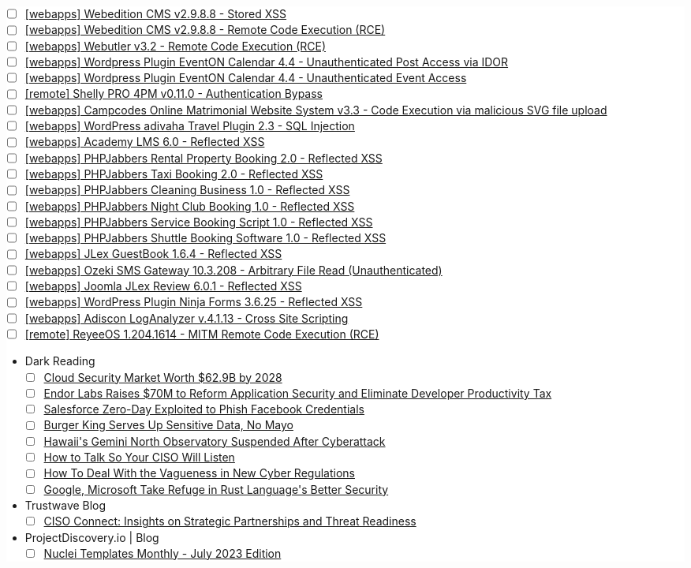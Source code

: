   - [ ] [[webapps] Webedition CMS v2.9.8.8 - Stored XSS](https://www.exploit-db.com/exploits/51662)
  - [ ] [[webapps] Webedition CMS v2.9.8.8 - Remote Code Execution (RCE)](https://www.exploit-db.com/exploits/51661)
  - [ ] [[webapps] Webutler v3.2 - Remote Code Execution (RCE)](https://www.exploit-db.com/exploits/51660)
  - [ ] [[webapps] Wordpress Plugin EventON Calendar 4.4 - Unauthenticated Post Access via IDOR](https://www.exploit-db.com/exploits/51659)
  - [ ] [[webapps] Wordpress Plugin EventON Calendar 4.4 - Unauthenticated Event Access](https://www.exploit-db.com/exploits/51658)
  - [ ] [[remote] Shelly PRO 4PM v0.11.0 - Authentication Bypass](https://www.exploit-db.com/exploits/51657)
  - [ ] [[webapps] Campcodes Online Matrimonial Website System v3.3 - Code Execution via malicious SVG file upload](https://www.exploit-db.com/exploits/51656)
  - [ ] [[webapps] WordPress adivaha Travel Plugin 2.3 - SQL Injection](https://www.exploit-db.com/exploits/51655)
  - [ ] [[webapps] Academy LMS 6.0 - Reflected XSS](https://www.exploit-db.com/exploits/51654)
  - [ ] [[webapps] PHPJabbers Rental Property Booking 2.0 - Reflected XSS](https://www.exploit-db.com/exploits/51653)
  - [ ] [[webapps] PHPJabbers Taxi Booking 2.0 - Reflected XSS](https://www.exploit-db.com/exploits/51652)
  - [ ] [[webapps] PHPJabbers Cleaning Business 1.0 - Reflected XSS](https://www.exploit-db.com/exploits/51651)
  - [ ] [[webapps] PHPJabbers Night Club Booking 1.0 - Reflected XSS](https://www.exploit-db.com/exploits/51650)
  - [ ] [[webapps] PHPJabbers Service Booking Script 1.0 - Reflected XSS](https://www.exploit-db.com/exploits/51649)
  - [ ] [[webapps] PHPJabbers Shuttle Booking Software 1.0 - Reflected XSS](https://www.exploit-db.com/exploits/51648)
  - [ ] [[webapps] JLex GuestBook 1.6.4 - Reflected XSS](https://www.exploit-db.com/exploits/51647)
  - [ ] [[webapps] Ozeki SMS Gateway 10.3.208 - Arbitrary File Read (Unauthenticated)](https://www.exploit-db.com/exploits/51646)
  - [ ] [[webapps] Joomla JLex Review 6.0.1 - Reflected XSS](https://www.exploit-db.com/exploits/51645)
  - [ ] [[webapps] WordPress Plugin Ninja Forms 3.6.25 - Reflected XSS](https://www.exploit-db.com/exploits/51644)
  - [ ] [[webapps] Adiscon LogAnalyzer v.4.1.13 - Cross Site Scripting](https://www.exploit-db.com/exploits/51643)
  - [ ] [[remote] ReyeeOS 1.204.1614 - MITM Remote Code Execution (RCE)](https://www.exploit-db.com/exploits/51642)
- Dark Reading
  - [ ] [Cloud Security Market Worth $62.9B by 2028](https://www.darkreading.com/cloud/cloud-security-market-worth-62-9b-by-2028)
  - [ ] [Endor Labs Raises $70M to Reform Application Security and Eliminate Developer Productivity Tax](https://www.darkreading.com/application-security/endor-labs-raises-70m-to-reform-application-security-and-eliminate-developer-productivity-tax)
  - [ ] [Salesforce Zero-Day Exploited to Phish Facebook Credentials](https://www.darkreading.com/application-security/salesforce-zero-day-exploited-phish-facebook-credentials)
  - [ ] [Burger King Serves Up Sensitive Data, No Mayo](https://www.darkreading.com/application-security/burger-king-serves-up-sensitive-data-cyberattackers-no-mayo)
  - [ ] [Hawaii's Gemini North Observatory Suspended After Cyberattack](https://www.darkreading.com/ics-ot/gemini-north-observatory-suspended-after-cyberattack)
  - [ ] [How to Talk So Your CISO Will Listen](https://www.darkreading.com/vulnerabilities-threats/how-to-talk-so-your-ciso-will-listen)
  - [ ] [How To Deal With the Vagueness in New Cyber Regulations](https://www.darkreading.com/black-hat/how-to-deal-with-the-vagueness-in-new-cyber-regulations)
  - [ ] [Google, Microsoft Take Refuge in Rust Language's Better Security](https://www.darkreading.com/application-security/google-microsoft-take-refuge-in-rust-languages-better-security)
- Trustwave Blog
  - [ ] [CISO Connect: Insights on Strategic Partnerships and Threat Readiness](https://www.trustwave.com/en-us/resources/blogs/trustwave-blog/ciso-connect-insights-on-strategic-partnerships-and-threat-readiness/)
- ProjectDiscovery.io | Blog
  - [ ] [Nuclei Templates Monthly - July 2023 Edition](https://blog.projectdiscovery.io/nuclei-templates-monthly-release-update-july-2023/)
